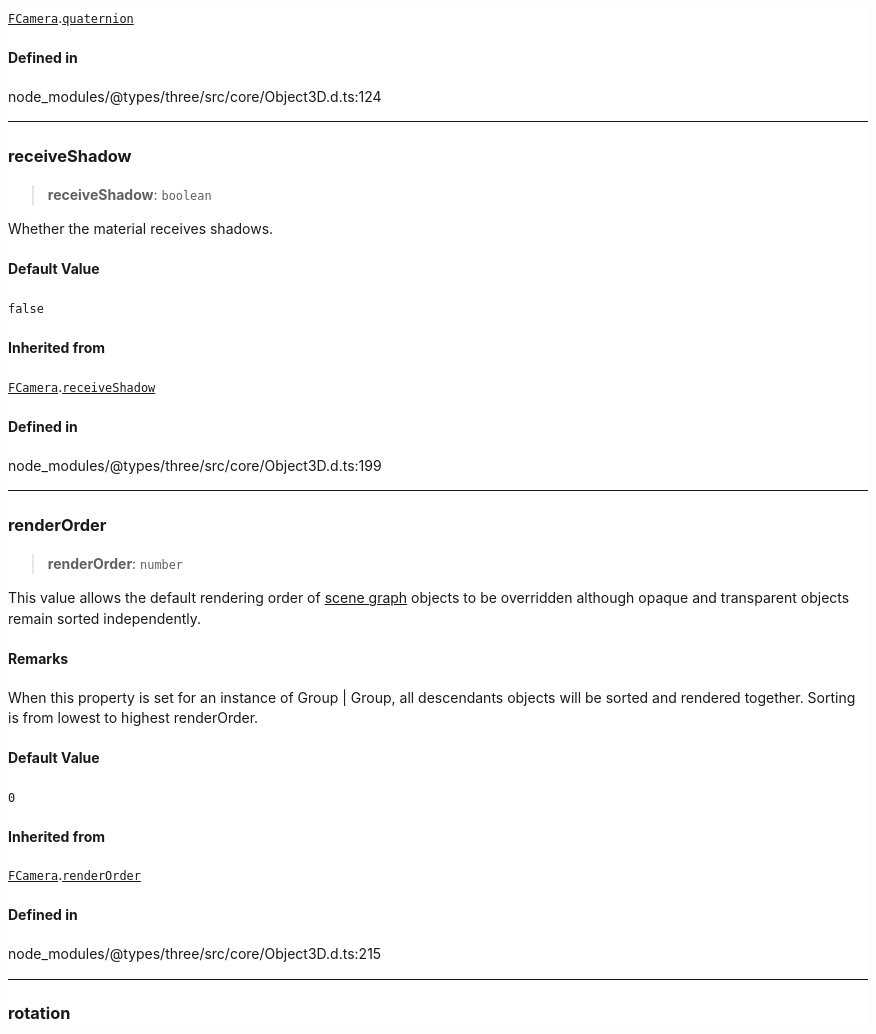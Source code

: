 [`FCamera`](FCamera.md).[`quaternion`](FCamera.md#quaternion)

#### Defined in

node\_modules/@types/three/src/core/Object3D.d.ts:124

***

### receiveShadow

> **receiveShadow**: `boolean`

Whether the material receives shadows.

#### Default Value

`false`

#### Inherited from

[`FCamera`](FCamera.md).[`receiveShadow`](FCamera.md#receiveshadow)

#### Defined in

node\_modules/@types/three/src/core/Object3D.d.ts:199

***

### renderOrder

> **renderOrder**: `number`

This value allows the default rendering order of [scene graph](https://en.wikipedia.org/wiki/Scene_graph)
objects to be overridden although opaque and transparent objects remain sorted independently.

#### Remarks

When this property is set for an instance of Group | Group, all descendants objects will be sorted and rendered together.
Sorting is from lowest to highest renderOrder.

#### Default Value

`0`

#### Inherited from

[`FCamera`](FCamera.md).[`renderOrder`](FCamera.md#renderorder)

#### Defined in

node\_modules/@types/three/src/core/Object3D.d.ts:215

***

### rotation
